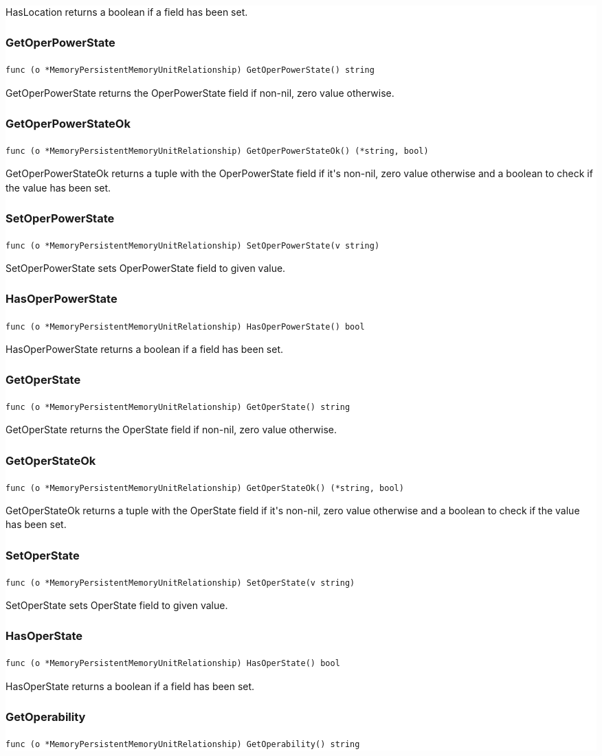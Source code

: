 HasLocation returns a boolean if a field has been set.

### GetOperPowerState

`func (o *MemoryPersistentMemoryUnitRelationship) GetOperPowerState() string`

GetOperPowerState returns the OperPowerState field if non-nil, zero value otherwise.

### GetOperPowerStateOk

`func (o *MemoryPersistentMemoryUnitRelationship) GetOperPowerStateOk() (*string, bool)`

GetOperPowerStateOk returns a tuple with the OperPowerState field if it's non-nil, zero value otherwise
and a boolean to check if the value has been set.

### SetOperPowerState

`func (o *MemoryPersistentMemoryUnitRelationship) SetOperPowerState(v string)`

SetOperPowerState sets OperPowerState field to given value.

### HasOperPowerState

`func (o *MemoryPersistentMemoryUnitRelationship) HasOperPowerState() bool`

HasOperPowerState returns a boolean if a field has been set.

### GetOperState

`func (o *MemoryPersistentMemoryUnitRelationship) GetOperState() string`

GetOperState returns the OperState field if non-nil, zero value otherwise.

### GetOperStateOk

`func (o *MemoryPersistentMemoryUnitRelationship) GetOperStateOk() (*string, bool)`

GetOperStateOk returns a tuple with the OperState field if it's non-nil, zero value otherwise
and a boolean to check if the value has been set.

### SetOperState

`func (o *MemoryPersistentMemoryUnitRelationship) SetOperState(v string)`

SetOperState sets OperState field to given value.

### HasOperState

`func (o *MemoryPersistentMemoryUnitRelationship) HasOperState() bool`

HasOperState returns a boolean if a field has been set.

### GetOperability

`func (o *MemoryPersistentMemoryUnitRelationship) GetOperability() string`
